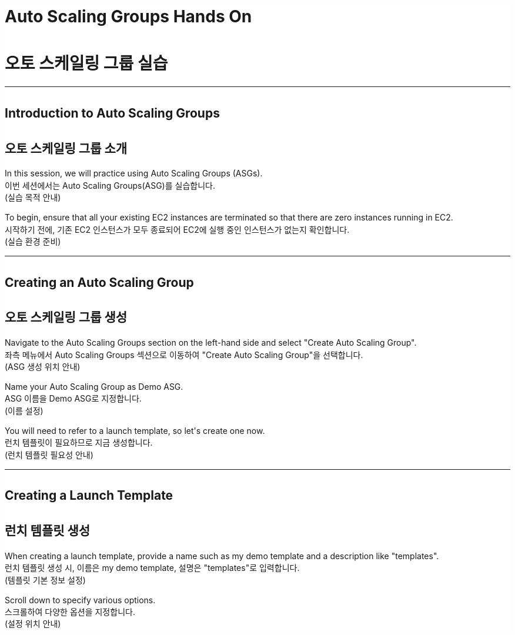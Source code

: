 # Auto Scaling Groups Hands On  
# 오토 스케일링 그룹 실습  

---

## Introduction to Auto Scaling Groups  
## 오토 스케일링 그룹 소개  

In this session, we will practice using Auto Scaling Groups (ASGs).  
이번 세션에서는 Auto Scaling Groups(ASG)를 실습합니다.  
(실습 목적 안내)

To begin, ensure that all your existing EC2 instances are terminated so that there are zero instances running in EC2.  
시작하기 전에, 기존 EC2 인스턴스가 모두 종료되어 EC2에 실행 중인 인스턴스가 없는지 확인합니다.  
(실습 환경 준비)

---

## Creating an Auto Scaling Group  
## 오토 스케일링 그룹 생성  

Navigate to the Auto Scaling Groups section on the left-hand side and select "Create Auto Scaling Group".  
좌측 메뉴에서 Auto Scaling Groups 섹션으로 이동하여 "Create Auto Scaling Group"을 선택합니다.  
(ASG 생성 위치 안내)

Name your Auto Scaling Group as Demo ASG.  
ASG 이름을 Demo ASG로 지정합니다.  
(이름 설정)

You will need to refer to a launch template, so let's create one now.  
런치 템플릿이 필요하므로 지금 생성합니다.  
(런치 템플릿 필요성 안내)

---

## Creating a Launch Template  
## 런치 템플릿 생성  

When creating a launch template, provide a name such as my demo template and a description like "templates".  
런치 템플릿 생성 시, 이름은 my demo template, 설명은 "templates"로 입력합니다.  
(템플릿 기본 정보 설정)

Scroll down to specify various options.  
스크롤하여 다양한 옵션을 지정합니다.  
(설정 위치 안내)
